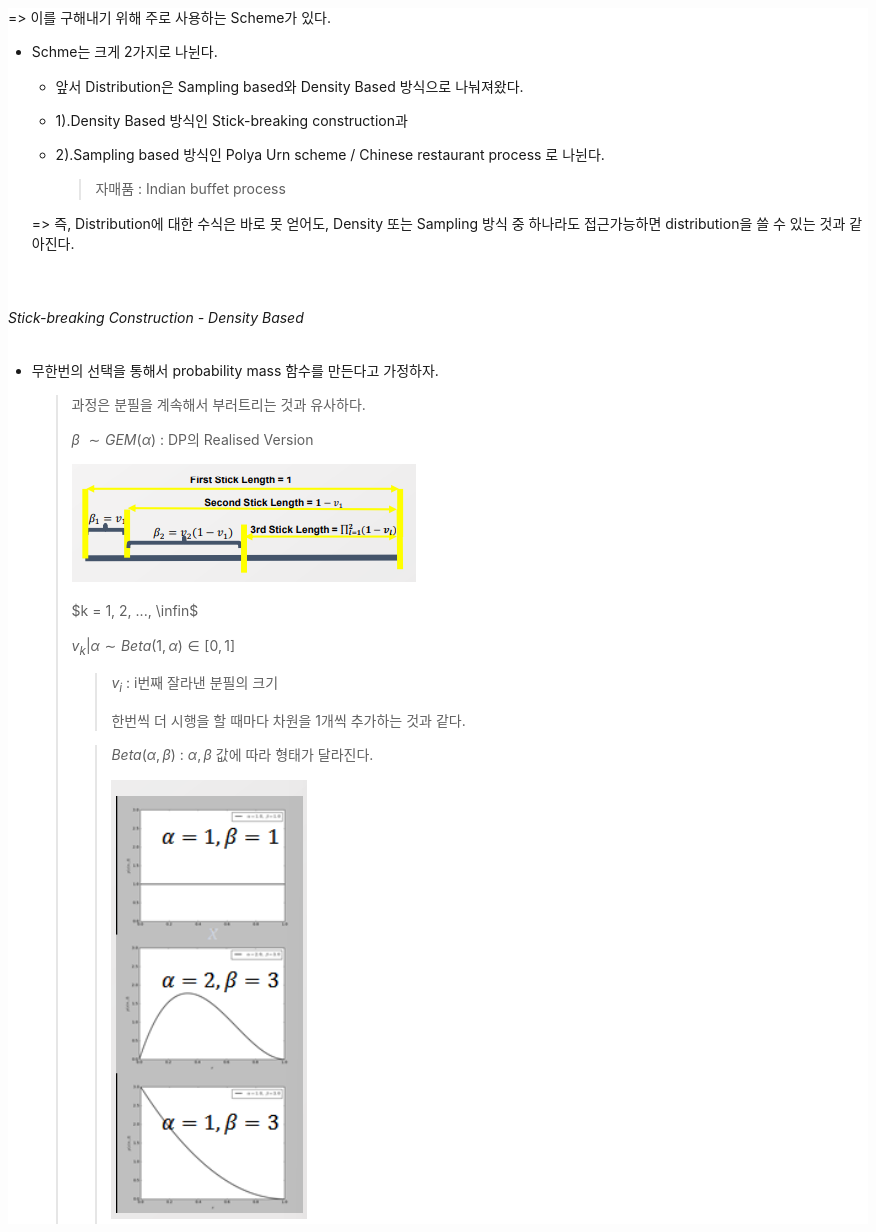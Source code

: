 => 이를 구해내기 위해 주로 사용하는 Scheme가 있다.

- Schme는 크게 2가지로 나뉜다. 
  
  - 앞서 Distribution은 Sampling based와 Density Based 방식으로 나눠져왔다. 
  
  - 1).Density Based 방식인 Stick-breaking construction과 
  
  - 2).Sampling based 방식인 Polya Urn scheme / Chinese restaurant process 로 나뉜다. 
    
    > 자매품 : Indian buffet process 
  
  => 즉, Distribution에 대한 수식은 바로 못 얻어도, Density 또는 Sampling 방식 중 하나라도 접근가능하면 distribution을 쓸 수 있는 것과 같아진다. 

<br>

###### Stick-breaking Construction - Density Based

- 무한번의 선택을 통해서 probability mass 함수를 만든다고 가정하자. 
  
  > 과정은 분필을 계속해서 부러트리는 것과 유사하다. 
  > 
  > $\beta ~\sim GEM(\alpha)$ : DP의 Realised Version 
  > 
  > ![](./picture/9-11.png)
  > 
  > $k = 1, 2, ..., \infin$
  > 
  > $v_k|\alpha \sim Beta(1, \alpha) \in [0,1]$
  > 
  > > $v_i$ : i번째 잘라낸 분필의 크기 
  > > 
  > > 한번씩 더 시행을 할 때마다 차원을 1개씩 추가하는 것과 같다. 
  > 
  > > $Beta(\alpha, \beta)$ : $\alpha, \beta$ 값에 따라 형태가 달라진다. 
  > > 
  > > ![](./picture/9-12.png)
  > > 